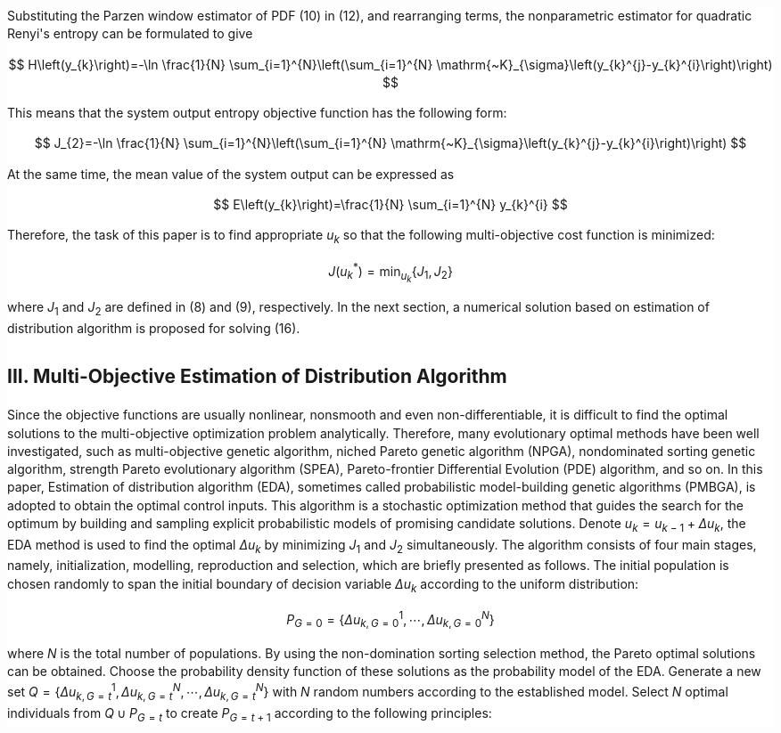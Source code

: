 Substituting the Parzen window estimator of PDF (10) in (12), and rearranging terms, the nonparametric estimator for quadratic Renyi's entropy can be formulated to give

$$
H\left(y_{k}\right)=-\ln \frac{1}{N} \sum_{i=1}^{N}\left(\sum_{i=1}^{N} \mathrm{~K}_{\sigma}\left(y_{k}^{j}-y_{k}^{i}\right)\right)
$$

This means that the system output entropy objective function has the following form:

$$
J_{2}=-\ln \frac{1}{N} \sum_{i=1}^{N}\left(\sum_{i=1}^{N} \mathrm{~K}_{\sigma}\left(y_{k}^{j}-y_{k}^{i}\right)\right)
$$

At the same time, the mean value of the system output can be expressed as

$$
E\left(y_{k}\right)=\frac{1}{N} \sum_{i=1}^{N} y_{k}^{i}
$$

Therefore, the task of this paper is to find appropriate $u_{k}$ so that the following multi-objective cost function is minimized:

$$
J\left(u_{k}^{*}\right)=\min _{u_{k}}\left\{J_{1}, J_{2}\right\}
$$

where $J_{1}$ and $J_{2}$ are defined in (8) and (9), respectively. In the next section, a numerical solution based on estimation of distribution algorithm is proposed for solving (16).

## III. Multi-Objective Estimation of Distribution Algorithm

Since the objective functions are usually nonlinear, nonsmooth and even non-differentiable, it is difficult to find the optimal solutions to the multi-objective optimization problem analytically. Therefore, many evolutionary optimal methods have been well investigated, such as multi-objective genetic algorithm, niched Pareto genetic algorithm (NPGA), nondominated sorting genetic algorithm, strength Pareto evolutionary algorithm (SPEA), Pareto-frontier Differential Evolution (PDE) algorithm, and so on. In this paper, Estimation of distribution algorithm (EDA), sometimes called probabilistic model-building genetic algorithms (PMBGA), is adopted to obtain the optimal control inputs. This algorithm is a stochastic optimization method that guides the search for the optimum by building and sampling explicit probabilistic models of promising candidate solutions.
Denote $u_{k}=u_{k-1}+\Delta u_{k}$, the EDA method is used to find the optimal $\Delta u_{k}$ by minimizing $J_{1}$ and $J_{2}$ simultaneously. The algorithm consists of four main stages, namely, initialization, modelling, reproduction and selection, which are briefly presented as follows. The initial population is chosen randomly to span the initial boundary of decision variable $\Delta u_{k}$ according to the uniform distribution:

$$
P_{G=0}=\left\{\Delta u_{k, G=0}^{1}, \cdots, \Delta u_{k, G=0}^{N}\right\}
$$

where $N$ is the total number of populations. By using the non-domination sorting selection method, the Pareto optimal solutions can be obtained. Choose the probability density function of these solutions as the probability model of the EDA. Generate a new set $Q=\left\{\Delta u_{k, G=t}^{1}, \Delta u_{k, G=t}^{N}, \cdots, \Delta u_{k, G=t}^{N}\right\}$ with $N$ random numbers according to the established model. Select $N$ optimal individuals from $Q \cup P_{G=t}$ to create $P_{G=t+1}$ according to the following principles:

